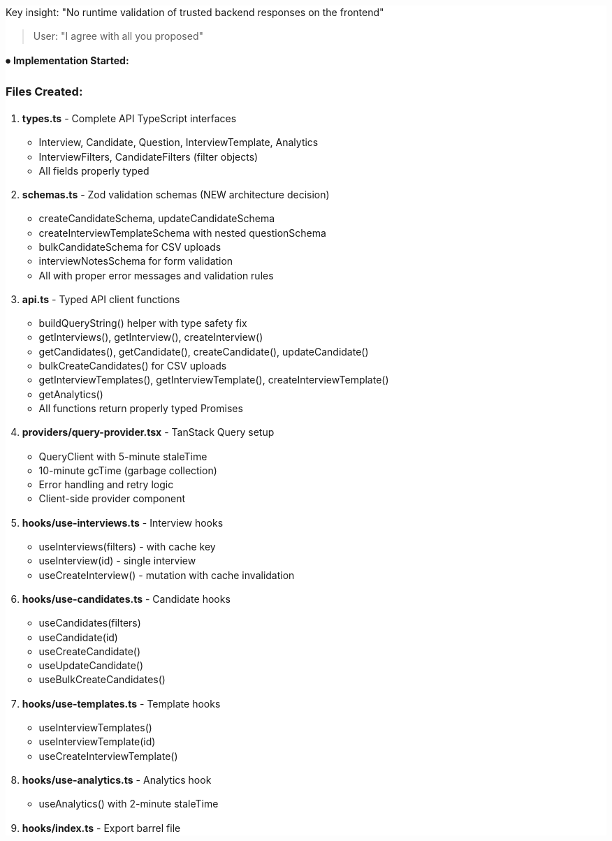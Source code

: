 Key insight: "No runtime validation of trusted backend responses on the frontend"

> User: "I agree with all you proposed"

⏺ **Implementation Started:**

### Files Created:

1. **types.ts** - Complete API TypeScript interfaces
   - Interview, Candidate, Question, InterviewTemplate, Analytics
   - InterviewFilters, CandidateFilters (filter objects)
   - All fields properly typed

2. **schemas.ts** - Zod validation schemas (NEW architecture decision)
   - createCandidateSchema, updateCandidateSchema
   - createInterviewTemplateSchema with nested questionSchema
   - bulkCandidateSchema for CSV uploads
   - interviewNotesSchema for form validation
   - All with proper error messages and validation rules

3. **api.ts** - Typed API client functions
   - buildQueryString() helper with type safety fix
   - getInterviews(), getInterview(), createInterview()
   - getCandidates(), getCandidate(), createCandidate(), updateCandidate()
   - bulkCreateCandidates() for CSV uploads
   - getInterviewTemplates(), getInterviewTemplate(), createInterviewTemplate()
   - getAnalytics()
   - All functions return properly typed Promises

4. **providers/query-provider.tsx** - TanStack Query setup
   - QueryClient with 5-minute staleTime
   - 10-minute gcTime (garbage collection)
   - Error handling and retry logic
   - Client-side provider component

5. **hooks/use-interviews.ts** - Interview hooks
   - useInterviews(filters) - with cache key
   - useInterview(id) - single interview
   - useCreateInterview() - mutation with cache invalidation

6. **hooks/use-candidates.ts** - Candidate hooks
   - useCandidates(filters)
   - useCandidate(id)
   - useCreateCandidate()
   - useUpdateCandidate()
   - useBulkCreateCandidates()

7. **hooks/use-templates.ts** - Template hooks
   - useInterviewTemplates()
   - useInterviewTemplate(id)
   - useCreateInterviewTemplate()

8. **hooks/use-analytics.ts** - Analytics hook
   - useAnalytics() with 2-minute staleTime

9. **hooks/index.ts** - Export barrel file
